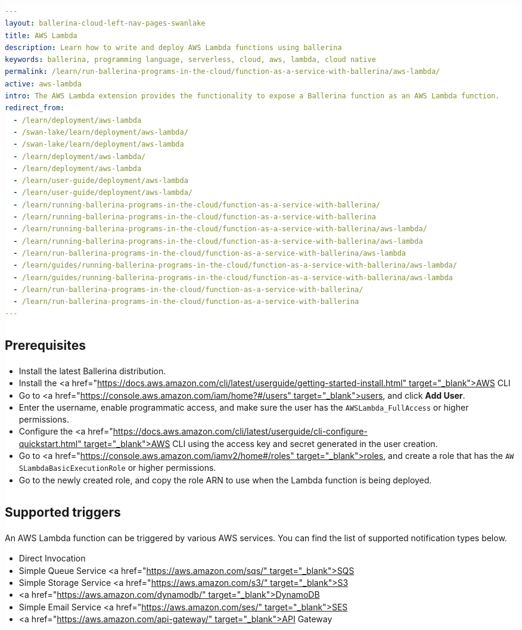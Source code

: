 ```yaml
---
layout: ballerina-cloud-left-nav-pages-swanlake
title: AWS Lambda
description: Learn how to write and deploy AWS Lambda functions using ballerina
keywords: ballerina, programming language, serverless, cloud, aws, lambda, cloud native
permalink: /learn/run-ballerina-programs-in-the-cloud/function-as-a-service-with-ballerina/aws-lambda/
active: aws-lambda
intro: The AWS Lambda extension provides the functionality to expose a Ballerina function as an AWS Lambda function.
redirect_from:
  - /learn/deployment/aws-lambda
  - /swan-lake/learn/deployment/aws-lambda/
  - /swan-lake/learn/deployment/aws-lambda
  - /learn/deployment/aws-lambda/
  - /learn/deployment/aws-lambda
  - /learn/user-guide/deployment/aws-lambda
  - /learn/user-guide/deployment/aws-lambda/
  - /learn/running-ballerina-programs-in-the-cloud/function-as-a-service-with-ballerina/
  - /learn/running-ballerina-programs-in-the-cloud/function-as-a-service-with-ballerina
  - /learn/running-ballerina-programs-in-the-cloud/function-as-a-service-with-ballerina/aws-lambda/
  - /learn/running-ballerina-programs-in-the-cloud/function-as-a-service-with-ballerina/aws-lambda
  - /learn/run-ballerina-programs-in-the-cloud/function-as-a-service-with-ballerina/aws-lambda
  - /learn/guides/running-ballerina-programs-in-the-cloud/function-as-a-service-with-ballerina/aws-lambda/
  - /learn/guides/running-ballerina-programs-in-the-cloud/function-as-a-service-with-ballerina/aws-lambda
  - /learn/run-ballerina-programs-in-the-cloud/function-as-a-service-with-ballerina/
  - /learn/run-ballerina-programs-in-the-cloud/function-as-a-service-with-ballerina
---
```


## Prerequisites
* Install the latest Ballerina distribution.
* Install the <a href="https://docs.aws.amazon.com/cli/latest/userguide/getting-started-install.html" target="_blank">AWS CLI</a>
* Go to <a href="https://console.aws.amazon.com/iam/home?#/users" target="_blank">users</a>, and click **Add User**.
* Enter the username, enable programmatic access, and make sure the user has the `AWSLambda_FullAccess` or higher permissions.
* Configure the <a href="https://docs.aws.amazon.com/cli/latest/userguide/cli-configure-quickstart.html" target="_blank">AWS CLI</a> using the access key and secret generated in the user creation.
* Go to <a href="https://console.aws.amazon.com/iamv2/home#/roles" target="_blank">roles</a>, and create a role that has the `AWSLambdaBasicExecutionRole` or higher permissions.
* Go to the newly created role, and copy the role ARN to use when the Lambda function is being deployed.

## Supported triggers
An AWS Lambda function can be triggered by various AWS services. You can find the list of supported notification types below.
- Direct Invocation
- Simple Queue Service <a href="https://aws.amazon.com/sqs/" target="_blank">SQS</a>
- Simple Storage Service <a href="https://aws.amazon.com/s3/" target="_blank">S3</a>
- <a href="https://aws.amazon.com/dynamodb/" target="_blank">DynamoDB</a>
- Simple Email Service <a href="https://aws.amazon.com/ses/" target="_blank">SES</a>
- <a href="https://aws.amazon.com/api-gateway/" target="_blank">API Gateway</a>
